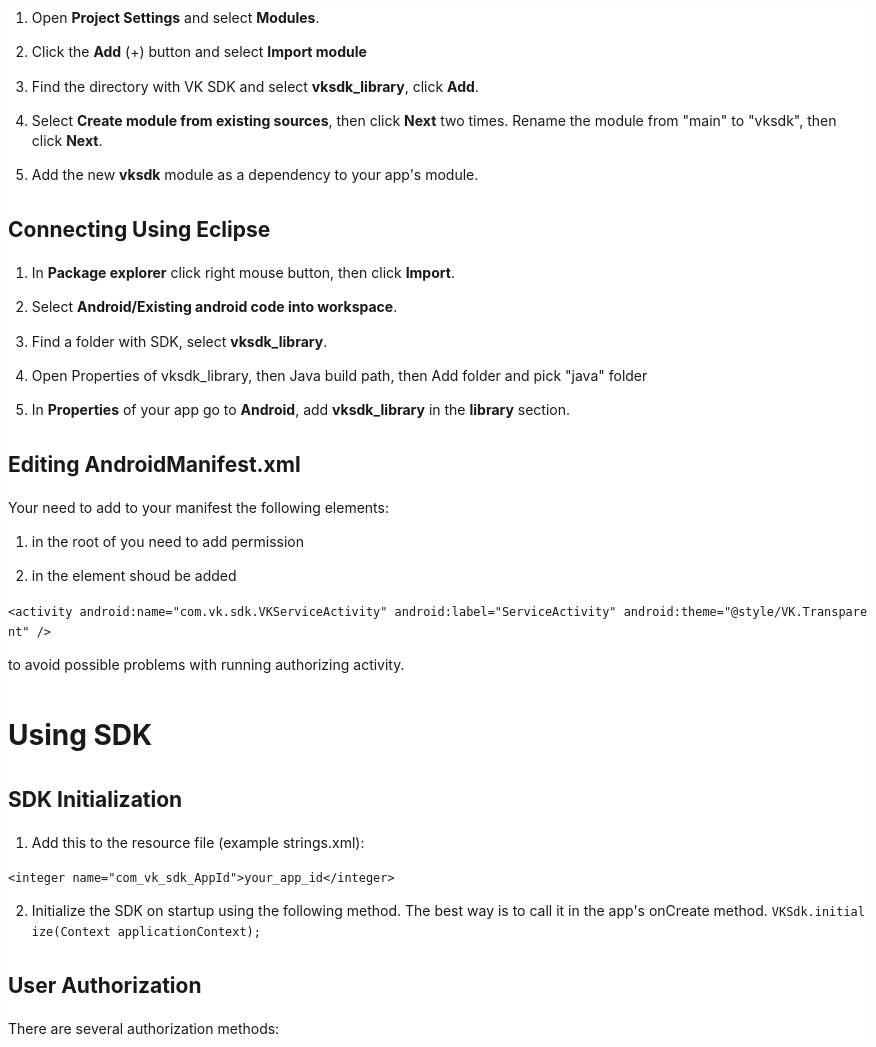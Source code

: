 1) Open **Project Settings** and select **Modules**.

2) Click the **Add** (+) button and select **Import module**

3) Find the directory with VK SDK and select **vksdk_library**, click **Add**.

4) Select **Create module from existing sources**, then click **Next** two times. Rename the module from "main" to "vksdk", then click **Next**.

5) Add the new **vksdk** module as a dependency to your app's module.


Connecting Using Eclipse
----------
1) In **Package explorer** click right mouse button, then click **Import**.

2) Select **Android/Existing android code into workspace**.

3) Find a folder with SDK, select **vksdk_library**.

4) Open Properties of vksdk_library, then Java build path, then Add folder and pick "java" folder

5) In **Properties** of your app go to **Android**, add **vksdk_library** in the **library** section.


Editing AndroidManifest.xml
----------
Your need to add to your manifest the following elements:

1) in the root of <manifest> you need to add permission <uses-permission android:name="android.permission.INTERNET" />

2) in the <application> element shoud be added

```
<activity android:name="com.vk.sdk.VKServiceActivity" android:label="ServiceActivity" android:theme="@style/VK.Transparent" />
```

to avoid possible problems with running authorizing activity.


Using SDK
==========

SDK Initialization
----------

1) Add this to the resource file (example strings.xml):

```
<integer name="com_vk_sdk_AppId">your_app_id</integer>
```

2) Initialize the SDK on startup using the following method. The best way is to call it in the app's onCreate method.
`VKSdk.initialize(Context applicationContext);`

User Authorization
----------
There are several authorization methods:
